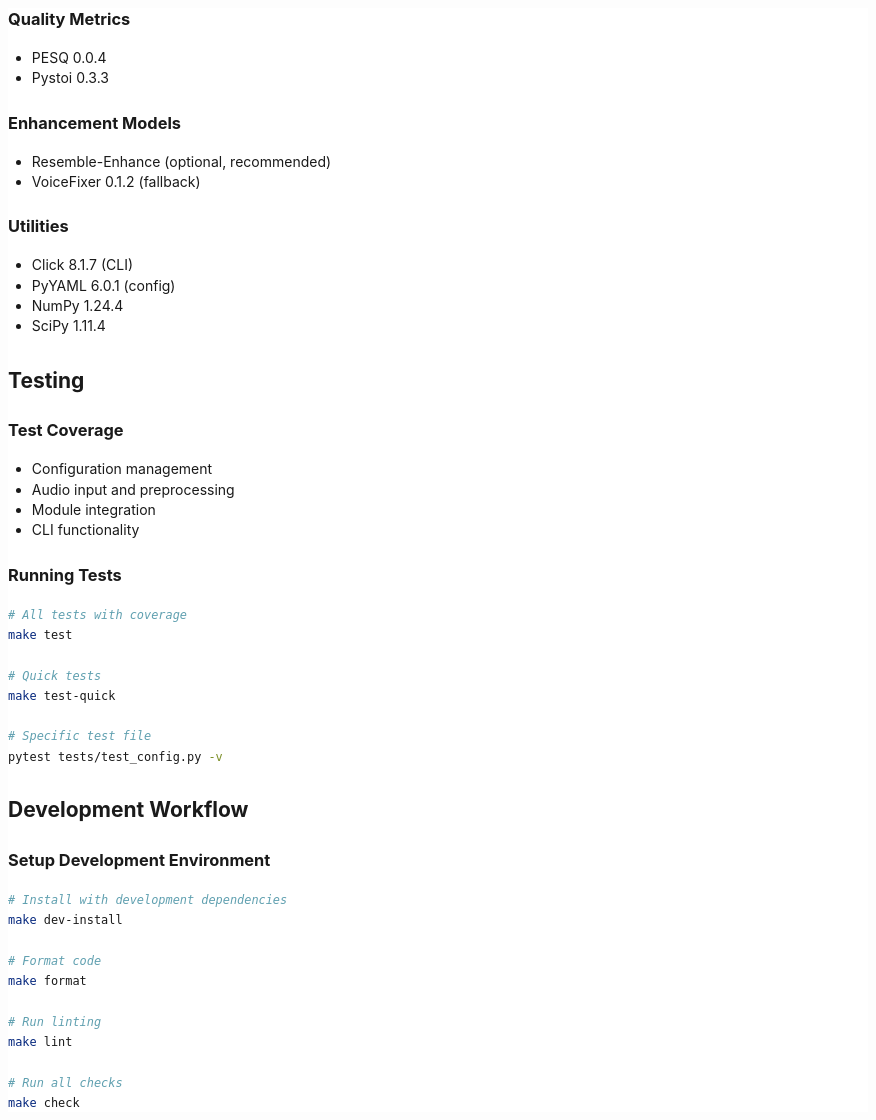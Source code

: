 ### Quality Metrics
- PESQ 0.0.4
- Pystoi 0.3.3

### Enhancement Models
- Resemble-Enhance (optional, recommended)
- VoiceFixer 0.1.2 (fallback)

### Utilities
- Click 8.1.7 (CLI)
- PyYAML 6.0.1 (config)
- NumPy 1.24.4
- SciPy 1.11.4

## Testing

### Test Coverage
- Configuration management
- Audio input and preprocessing
- Module integration
- CLI functionality

### Running Tests

```bash
# All tests with coverage
make test

# Quick tests
make test-quick

# Specific test file
pytest tests/test_config.py -v
```

## Development Workflow

### Setup Development Environment

```bash
# Install with development dependencies
make dev-install

# Format code
make format

# Run linting
make lint

# Run all checks
make check
```
